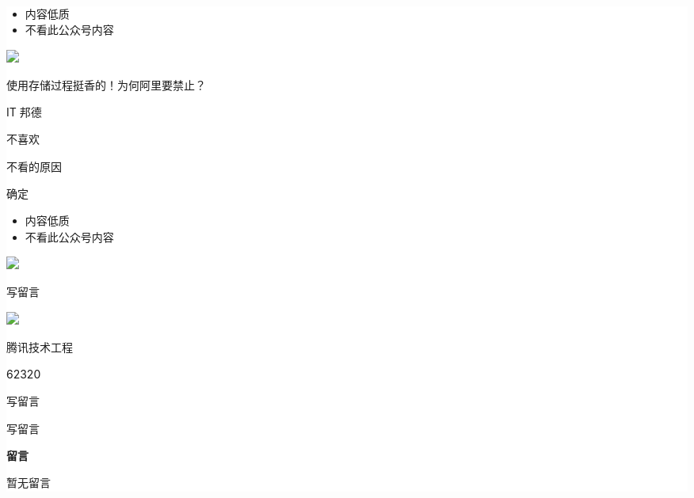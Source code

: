 - 内容低质
- 不看此公众号内容

![](https://mmbiz.qpic.cn/sz_mmbiz_jpg/iciaYydulQQ937aG7vNh4hZibWQpdc8sg28ic7pBpNFIuE1In5fPS8y6TyrYtxOpVh9iaNgv5J6SnLjPKosuoAwice7A/0?wx_fmt=jpeg)

使用存储过程挺香的！为何阿里要禁止？

IT 邦德

不喜欢

不看的原因

确定

- 内容低质
- 不看此公众号内容

![](https://mmbiz.qpic.cn/sz_mmbiz_jpg/m8icwCXib8q5bjShU0sypw5hTS5ocD8PdddZvalzt161x1ibI7BMCT2jiaF425OjxKXic1SGvDOJXJqkpklrcicyogng/0?wx_fmt=jpeg)

写留言

[](javacript:;)

![](http://mmbiz.qpic.cn/sz_mmbiz_png/j3gficicyOvauPPfL7J2AVERiaoMJy9NBIwbJE2ZRJX7FZ2Dx7IibtTwdlqYSqTZTCsXkDS2jvNF8wWJKcibxXtOHng/300?wx_fmt=png&wxfrom=18)

腾讯技术工程

62320

写留言

写留言

**留言**

暂无留言
